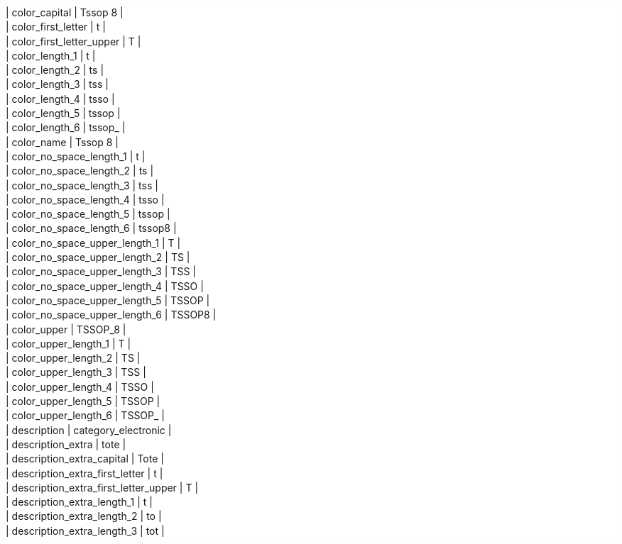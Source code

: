 | color_capital | Tssop 8 |  
| color_first_letter | t |  
| color_first_letter_upper | T |  
| color_length_1 | t |  
| color_length_2 | ts |  
| color_length_3 | tss |  
| color_length_4 | tsso |  
| color_length_5 | tssop |  
| color_length_6 | tssop_ |  
| color_name | Tssop 8 |  
| color_no_space_length_1 | t |  
| color_no_space_length_2 | ts |  
| color_no_space_length_3 | tss |  
| color_no_space_length_4 | tsso |  
| color_no_space_length_5 | tssop |  
| color_no_space_length_6 | tssop8 |  
| color_no_space_upper_length_1 | T |  
| color_no_space_upper_length_2 | TS |  
| color_no_space_upper_length_3 | TSS |  
| color_no_space_upper_length_4 | TSSO |  
| color_no_space_upper_length_5 | TSSOP |  
| color_no_space_upper_length_6 | TSSOP8 |  
| color_upper | TSSOP_8 |  
| color_upper_length_1 | T |  
| color_upper_length_2 | TS |  
| color_upper_length_3 | TSS |  
| color_upper_length_4 | TSSO |  
| color_upper_length_5 | TSSOP |  
| color_upper_length_6 | TSSOP_ |  
| description | category_electronic |  
| description_extra | tote |  
| description_extra_capital | Tote |  
| description_extra_first_letter | t |  
| description_extra_first_letter_upper | T |  
| description_extra_length_1 | t |  
| description_extra_length_2 | to |  
| description_extra_length_3 | tot |  